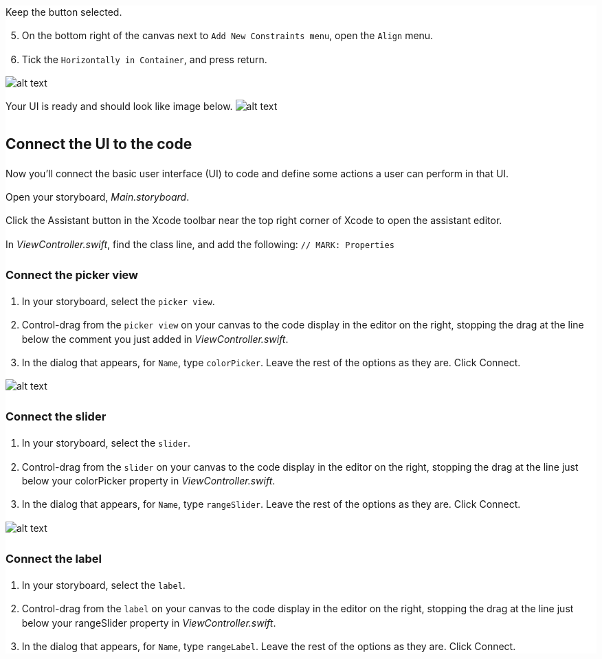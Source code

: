 Keep the button selected.

5. On the bottom right of the canvas next to `Add New Constraints menu`, open the `Align` menu.

6. Tick the `Horizontally in Container`, and press return.

![alt text](https://raw.githubusercontent.com/matchmore/tech-blog/master/20180403/img/5.png "button horizontal constraint")

Your UI is ready and should look like image below.
![alt text](https://raw.githubusercontent.com/matchmore/tech-blog/master/20180403/img/3.png "UI Ready, not connected")

## Connect the UI to the code

Now you’ll connect the basic user interface (UI) to code and define some actions a user can perform in that UI.

Open your storyboard, *Main.storyboard*.

Click the Assistant button in the Xcode toolbar near the top right corner of Xcode to open the assistant editor.

In *ViewController.swift*, find the class line, and add the following:
`// MARK: Properties`

### Connect the picker view
1. In your storyboard, select the `picker view`.

2. Control-drag from the `picker view` on your canvas to the code display in the editor on the right, stopping the drag at the line below the comment you just added in *ViewController.swift*.

3. In the dialog that appears, for `Name`, type `colorPicker`. Leave the rest of the options as they are. Click Connect.

![alt text](https://raw.githubusercontent.com/matchmore/tech-blog/master/20180403/img/11.png "picker view connection")

### Connect the slider
1. In your storyboard, select the `slider`.

2. Control-drag from the `slider` on your canvas to the code display in the editor on the right, stopping the drag at the line just below your colorPicker property in *ViewController.swift*.

3. In the dialog that appears, for `Name`, type `rangeSlider`. Leave the rest of the options as they are. Click Connect.

![alt text](https://raw.githubusercontent.com/matchmore/tech-blog/master/20180403/img/12.png "slider connection")

### Connect the label
1. In your storyboard, select the `label`.

2. Control-drag from the `label` on your canvas to the code display in the editor on the right, stopping the drag at the line just below your rangeSlider property in *ViewController.swift*.

3. In the dialog that appears, for `Name`, type `rangeLabel`. Leave the rest of the options as they are. Click Connect.
